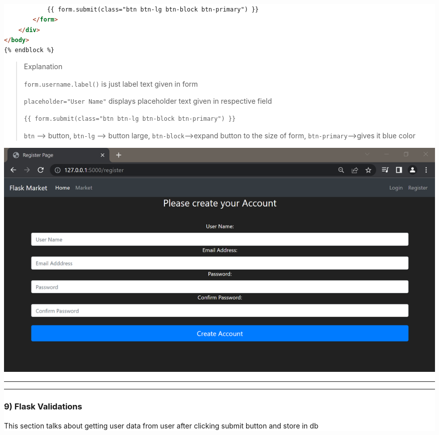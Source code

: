 ```html
            {{ form.submit(class="btn btn-lg btn-block btn-primary") }}
        </form>
    </div>
</body>
{% endblock %}
```

>Explanation
> 
> `form.username.label()` is just label text given in form
> 
> `placeholder="User Name"`  displays placeholder text given in respective field
> 
> `{{ form.submit(class="btn btn-lg btn-block btn-primary") }}`
> 
> `btn` --> button, `btn-lg` --> button large, `btn-block`-->expand button to the size of form, `btn-primary`-->gives it blue color
> 

![Flask Form](/Images/Flask/flask_7.png)

***
***

<div id="id9"></div>

### 9) Flask Validations

This section talks about getting user data from user after clicking submit button and store in db
